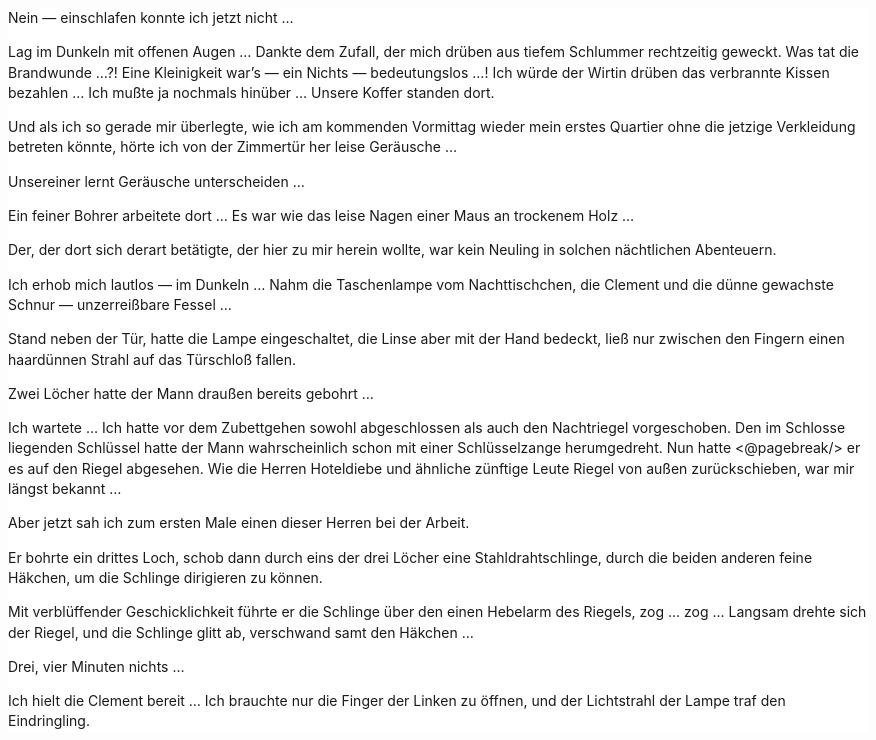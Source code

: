 Nein — einschlafen konnte ich jetzt nicht …

Lag im Dunkeln mit offenen Augen … Dankte dem
Zufall, der mich drüben aus tiefem Schlummer rechtzeitig
geweckt. Was tat die Brandwunde …?! Eine Kleinigkeit
war’s — ein Nichts — bedeutungslos …! Ich würde der
Wirtin drüben das verbrannte Kissen bezahlen … Ich
mußte ja nochmals hinüber … Unsere Koffer standen dort.

Und als ich so gerade mir überlegte, wie ich am kommenden
Vormittag wieder mein erstes Quartier ohne die jetzige
Verkleidung betreten könnte, hörte ich von der Zimmertür
her leise Geräusche …

Unsereiner lernt Geräusche unterscheiden …

Ein feiner Bohrer arbeitete dort … Es war wie das
leise Nagen einer Maus an trockenem Holz …

Der, der dort sich derart betätigte, der hier zu mir herein
wollte, war kein Neuling in solchen nächtlichen Abenteuern.

Ich erhob mich lautlos — im Dunkeln … Nahm die
Taschenlampe vom Nachttischchen, die Clement und die dünne
gewachste Schnur — unzerreißbare Fessel …

Stand neben der Tür, hatte die Lampe eingeschaltet, die
Linse aber mit der Hand bedeckt, ließ nur zwischen den Fingern
einen haardünnen Strahl auf das Türschloß fallen.

Zwei Löcher hatte der Mann draußen bereits gebohrt …

Ich wartete … Ich hatte vor dem Zubettgehen sowohl
abgeschlossen als auch den Nachtriegel vorgeschoben. Den
im Schlosse liegenden Schlüssel hatte der Mann wahrscheinlich
schon mit einer Schlüsselzange herumgedreht. Nun hatte
<@pagebreak/>
er es auf den Riegel abgesehen. Wie die Herren Hoteldiebe
und ähnliche zünftige Leute Riegel von außen zurückschieben,
war mir längst bekannt …

Aber jetzt sah ich zum ersten Male einen dieser Herren
bei der Arbeit.

Er bohrte ein drittes Loch, schob dann durch eins der
drei Löcher eine Stahldrahtschlinge, durch die beiden anderen
feine Häkchen, um die Schlinge dirigieren zu können.

Mit verblüffender Geschicklichkeit führte er die Schlinge
über den einen Hebelarm des Riegels, zog … zog … Langsam
drehte sich der Riegel, und die Schlinge glitt ab, verschwand
samt den Häkchen …

Drei, vier Minuten nichts …

Ich hielt die Clement bereit … Ich brauchte nur die
Finger der Linken zu öffnen, und der Lichtstrahl der Lampe
traf den Eindringling.

